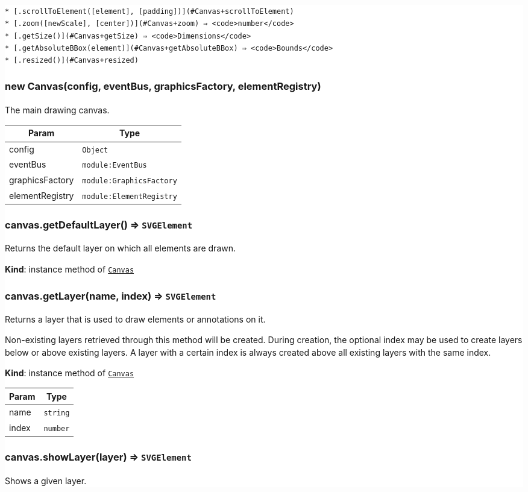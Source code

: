     * [.scrollToElement([element], [padding])](#Canvas+scrollToElement)
    * [.zoom([newScale], [center])](#Canvas+zoom) ⇒ <code>number</code>
    * [.getSize()](#Canvas+getSize) ⇒ <code>Dimensions</code>
    * [.getAbsoluteBBox(element)](#Canvas+getAbsoluteBBox) ⇒ <code>Bounds</code>
    * [.resized()](#Canvas+resized)

<a name="new_Canvas_new"></a>

### new Canvas(config, eventBus, graphicsFactory, elementRegistry)
The main drawing canvas.


| Param | Type |
| --- | --- |
| config | <code>Object</code> | 
| eventBus | <code>module:EventBus</code> | 
| graphicsFactory | <code>module:GraphicsFactory</code> | 
| elementRegistry | <code>module:ElementRegistry</code> | 

<a name="Canvas+getDefaultLayer"></a>

### canvas.getDefaultLayer() ⇒ <code>SVGElement</code>
Returns the default layer on which
all elements are drawn.

**Kind**: instance method of [<code>Canvas</code>](#Canvas)  
<a name="Canvas+getLayer"></a>

### canvas.getLayer(name, index) ⇒ <code>SVGElement</code>
Returns a layer that is used to draw elements
or annotations on it.

Non-existing layers retrieved through this method
will be created. During creation, the optional index
may be used to create layers below or above existing layers.
A layer with a certain index is always created above all
existing layers with the same index.

**Kind**: instance method of [<code>Canvas</code>](#Canvas)  

| Param | Type |
| --- | --- |
| name | <code>string</code> | 
| index | <code>number</code> | 

<a name="Canvas+showLayer"></a>

### canvas.showLayer(layer) ⇒ <code>SVGElement</code>
Shows a given layer.
